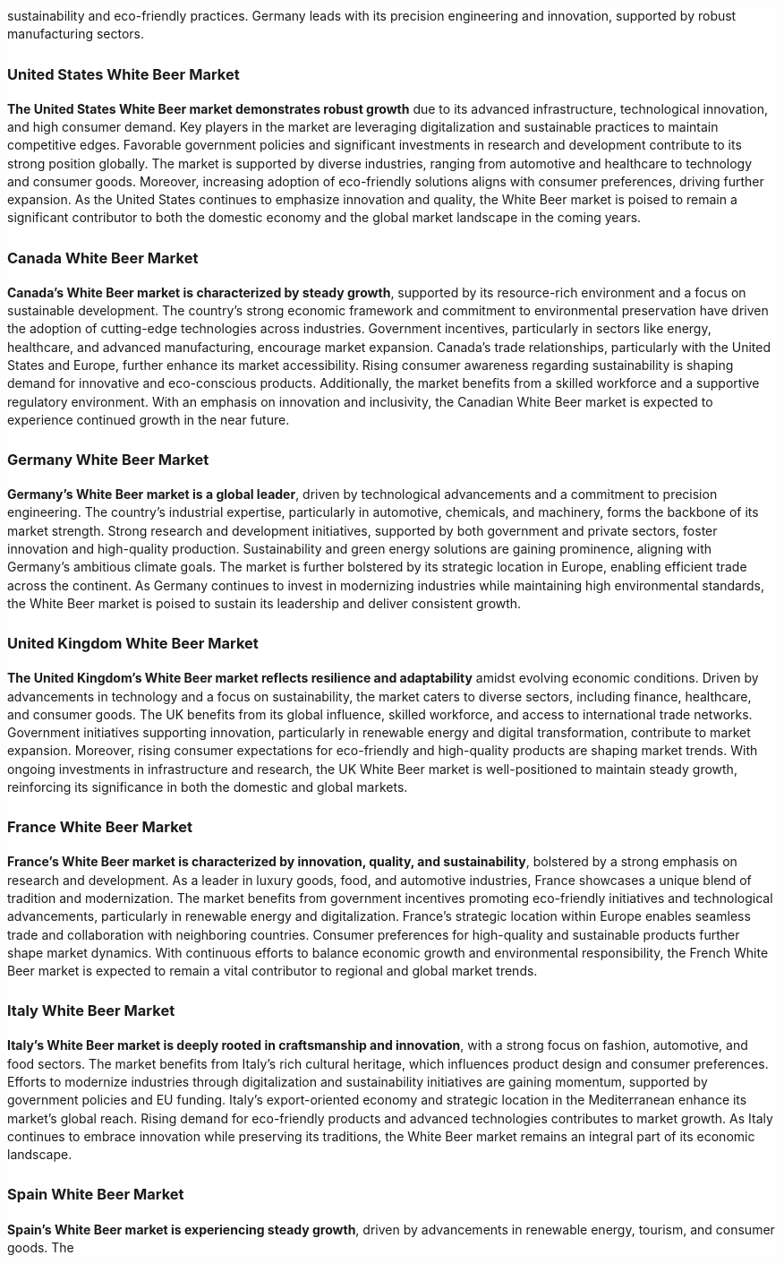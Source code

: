 sustainability and eco-friendly practices. Germany leads with its precision engineering and innovation, supported by robust manufacturing sectors.</span></em></p></blockquote><h3><strong>United States White Beer Market</strong></h3><p><strong>The United States White Beer market demonstrates robust growth</strong> due to its advanced infrastructure, technological innovation, and high consumer demand. Key players in the market are leveraging digitalization and sustainable practices to maintain competitive edges. Favorable government policies and significant investments in research and development contribute to its strong position globally. The market is supported by diverse industries, ranging from automotive and healthcare to technology and consumer goods. Moreover, increasing adoption of eco-friendly solutions aligns with consumer preferences, driving further expansion. As the United States continues to emphasize innovation and quality, the White Beer market is poised to remain a significant contributor to both the domestic economy and the global market landscape in the coming years.</p><h3><strong>Canada White Beer Market</strong></h3><p><strong>Canada&rsquo;s White Beer market is characterized by steady growth</strong>, supported by its resource-rich environment and a focus on sustainable development. The country&rsquo;s strong economic framework and commitment to environmental preservation have driven the adoption of cutting-edge technologies across industries. Government incentives, particularly in sectors like energy, healthcare, and advanced manufacturing, encourage market expansion. Canada&rsquo;s trade relationships, particularly with the United States and Europe, further enhance its market accessibility. Rising consumer awareness regarding sustainability is shaping demand for innovative and eco-conscious products. Additionally, the market benefits from a skilled workforce and a supportive regulatory environment. With an emphasis on innovation and inclusivity, the Canadian White Beer market is expected to experience continued growth in the near future.</p><h3><strong>Germany White Beer Market</strong></h3><p><strong>Germany&rsquo;s White Beer market is a global leader</strong>, driven by technological advancements and a commitment to precision engineering. The country&rsquo;s industrial expertise, particularly in automotive, chemicals, and machinery, forms the backbone of its market strength. Strong research and development initiatives, supported by both government and private sectors, foster innovation and high-quality production. Sustainability and green energy solutions are gaining prominence, aligning with Germany&rsquo;s ambitious climate goals. The market is further bolstered by its strategic location in Europe, enabling efficient trade across the continent. As Germany continues to invest in modernizing industries while maintaining high environmental standards, the White Beer market is poised to sustain its leadership and deliver consistent growth.</p><h3><strong>United Kingdom White Beer Market</strong></h3><p><strong>The United Kingdom&rsquo;s White Beer market reflects resilience and adaptability</strong> amidst evolving economic conditions. Driven by advancements in technology and a focus on sustainability, the market caters to diverse sectors, including finance, healthcare, and consumer goods. The UK benefits from its global influence, skilled workforce, and access to international trade networks. Government initiatives supporting innovation, particularly in renewable energy and digital transformation, contribute to market expansion. Moreover, rising consumer expectations for eco-friendly and high-quality products are shaping market trends. With ongoing investments in infrastructure and research, the UK White Beer market is well-positioned to maintain steady growth, reinforcing its significance in both the domestic and global markets.</p><h3><strong>France White Beer Market</strong></h3><p><strong>France&rsquo;s White Beer market is characterized by innovation, quality, and sustainability</strong>, bolstered by a strong emphasis on research and development. As a leader in luxury goods, food, and automotive industries, France showcases a unique blend of tradition and modernization. The market benefits from government incentives promoting eco-friendly initiatives and technological advancements, particularly in renewable energy and digitalization. France&rsquo;s strategic location within Europe enables seamless trade and collaboration with neighboring countries. Consumer preferences for high-quality and sustainable products further shape market dynamics. With continuous efforts to balance economic growth and environmental responsibility, the French White Beer market is expected to remain a vital contributor to regional and global market trends.</p><h3><strong>Italy White Beer Market</strong></h3><p><strong>Italy&rsquo;s White Beer market is deeply rooted in craftsmanship and innovation</strong>, with a strong focus on fashion, automotive, and food sectors. The market benefits from Italy&rsquo;s rich cultural heritage, which influences product design and consumer preferences. Efforts to modernize industries through digitalization and sustainability initiatives are gaining momentum, supported by government policies and EU funding. Italy&rsquo;s export-oriented economy and strategic location in the Mediterranean enhance its market&rsquo;s global reach. Rising demand for eco-friendly products and advanced technologies contributes to market growth. As Italy continues to embrace innovation while preserving its traditions, the White Beer market remains an integral part of its economic landscape.</p><h3><strong>Spain White Beer Market</strong></h3><p><strong>Spain&rsquo;s White Beer market is experiencing steady growth</strong>, driven by advancements in renewable energy, tourism, and consumer goods. The
